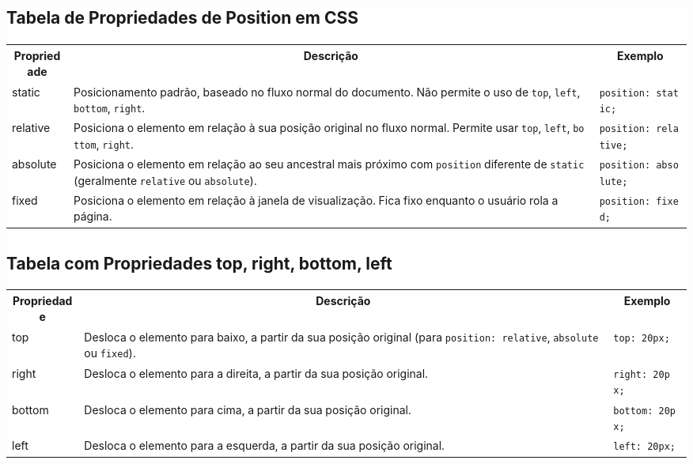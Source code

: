    <h2>Tabela de Propriedades de Position em CSS</h2>
    <table>
        <tr>
            <th>Propriedade</th>
            <th>Descrição</th>
            <th>Exemplo</th>
        </tr>
        <tr>
            <td>static</td>
            <td>Posicionamento padrão, baseado no fluxo normal do documento. Não permite o uso de <code>top</code>, <code>left</code>, <code>bottom</code>, <code>right</code>.</td>
            <td><code>position: static;</code></td>
        </tr>
        <tr>
            <td>relative</td>
            <td>Posiciona o elemento em relação à sua posição original no fluxo normal. Permite usar <code>top</code>, <code>left</code>, <code>bottom</code>, <code>right</code>.</td>
            <td><code>position: relative;</code></td>
        </tr>
        <tr>
            <td>absolute</td>
            <td>Posiciona o elemento em relação ao seu ancestral mais próximo com <code>position</code> diferente de <code>static</code> (geralmente <code>relative</code> ou <code>absolute</code>).</td>
            <td><code>position: absolute;</code></td>
        </tr>
        <tr>
            <td>fixed</td>
            <td>Posiciona o elemento em relação à janela de visualização. Fica fixo enquanto o usuário rola a página.</td>
            <td><code>position: fixed;</code></td>
        </tr>
    </table>

   <h2>Tabela com Propriedades top, right, bottom, left</h2>
    <table>
        <tr>
            <th>Propriedade</th>
            <th>Descrição</th>
            <th>Exemplo</th>
        </tr>
        <tr>
            <td>top</td>
            <td>Desloca o elemento para baixo, a partir da sua posição original (para <code>position: relative</code>, <code>absolute</code> ou <code>fixed</code>).</td>
            <td><code>top: 20px;</code></td>
        </tr>
        <tr>
            <td>right</td>
            <td>Desloca o elemento para a direita, a partir da sua posição original.</td>
            <td><code>right: 20px;</code></td>
        </tr>
        <tr>
            <td>bottom</td>
            <td>Desloca o elemento para cima, a partir da sua posição original.</td>
            <td><code>bottom: 20px;</code></td>
        </tr>
        <tr>
            <td>left</td>
            <td>Desloca o elemento para a esquerda, a partir da sua posição original.</td>
            <td><code>left: 20px;</code></td>
        </tr>
    </table>
